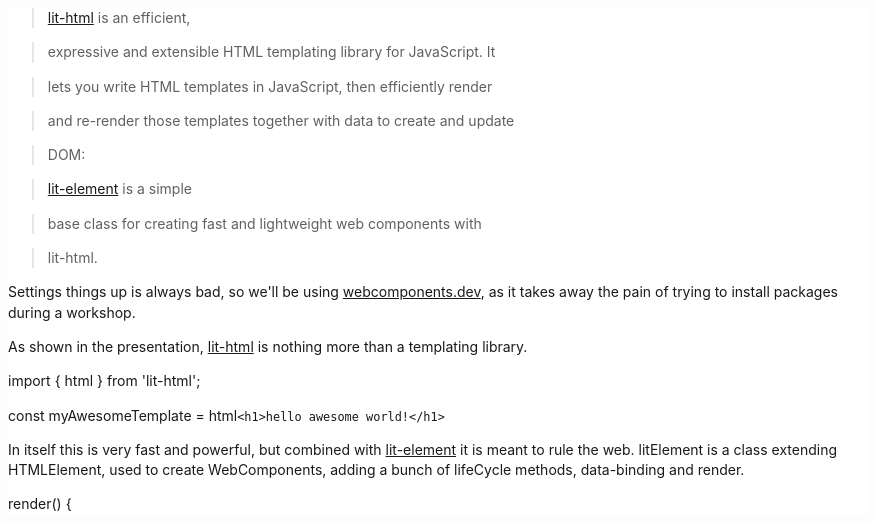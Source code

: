   

  

>  [lit-html](https://github.com/Polymer/lit-html) is an efficient,

  

> expressive and extensible HTML templating library for JavaScript. It

  

> lets you write HTML templates in JavaScript, then efficiently render

  

> and re-render those templates together with data to create and update

  

> DOM:

  

>

  

>  [lit-element](https://github.com/Polymer/lit-element) is a simple

  

> base class for creating fast and lightweight web components with

  

> lit-html.

  

  

Settings things up is always bad, so we'll be using [webcomponents.dev](https://webcomponents.dev/), as it takes away the pain of trying to install packages during a workshop.

  

  

As shown in the presentation, [lit-html](https://github.com/Polymer/lit-html) is nothing more than a templating library.

  

  

import { html } from 'lit-html';

  

const myAwesomeTemplate = html`<h1>hello awesome world!</h1>`

  

  

In itself this is very fast and powerful, but combined with [lit-element](https://github.com/Polymer/lit-element) it is meant to rule the web. litElement is a class extending HTMLElement, used to create WebComponents, adding a bunch of lifeCycle methods, data-binding and render.

  

  

render() {

  